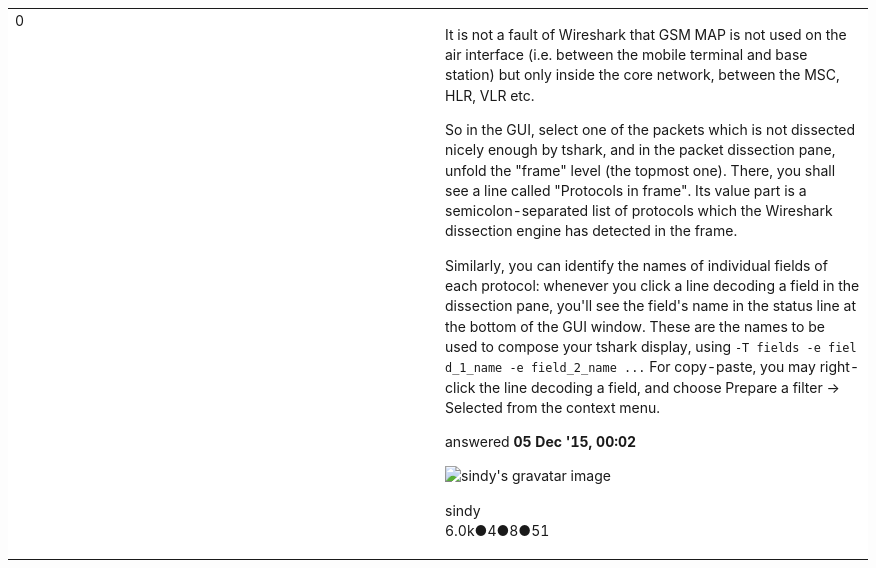 </div>

<span id="48281"></span>

<div id="answer-container-48281" class="answer accepted-answer">

<table style="width:100%;"><colgroup><col style="width: 50%" /><col style="width: 50%" /></colgroup><tbody><tr class="odd"><td style="width: 30px; vertical-align: top"><div class="vote-buttons"><span id="post-48281-upvote" class="ajax-command post-vote up" rel="nofollow" title="I like this post (click again to cancel)"> </span><div id="post-48281-score" class="post-score" title="current number of votes">0</div><span id="post-48281-downvote" class="ajax-command post-vote down" rel="nofollow" title="I dont like this post (click again to cancel)"> </span> <span class="accept-answer on" rel="nofollow" title="wshuser has selected this answer as the correct answer"> </span></div></td><td><div class="item-right"><div class="answer-body"><p>It is not a fault of Wireshark that GSM MAP is not used on the air interface (i.e. between the mobile terminal and base station) but only inside the core network, between the MSC, HLR, VLR etc.</p><p>So in the GUI, select one of the packets which is not dissected nicely enough by tshark, and in the packet dissection pane, unfold the "frame" level (the topmost one). There, you shall see a line called "Protocols in frame". Its value part is a semicolon-separated list of protocols which the Wireshark dissection engine has detected in the frame.</p><p>Similarly, you can identify the names of individual fields of each protocol: whenever you click a line decoding a field in the dissection pane, you'll see the field's name in the status line at the bottom of the GUI window. These are the names to be used to compose your tshark display, using <code>-T fields -e field_1_name -e field_2_name ...</code> For copy-paste, you may right-click the line decoding a field, and choose Prepare a filter -&gt; Selected from the context menu.</p></div><div class="answer-controls post-controls"></div><div class="post-update-info-container"><div class="post-update-info post-update-info-user"><p>answered <strong>05 Dec '15, 00:02</strong></p><img src="https://secure.gravatar.com/avatar/00fc6e2633725bd871ff636f0175eabc?s=32&amp;d=identicon&amp;r=g" class="gravatar" width="32" height="32" alt="sindy&#39;s gravatar image" /><p><span>sindy</span><br />
<span class="score" title="6049 reputation points"><span>6.0k</span></span><span title="4 badges"><span class="badge1">●</span><span class="badgecount">4</span></span><span title="8 badges"><span class="silver">●</span><span class="badgecount">8</span></span><span title="51 badges"><span class="bronze">●</span><span class="badgecount">51</span></span><br />